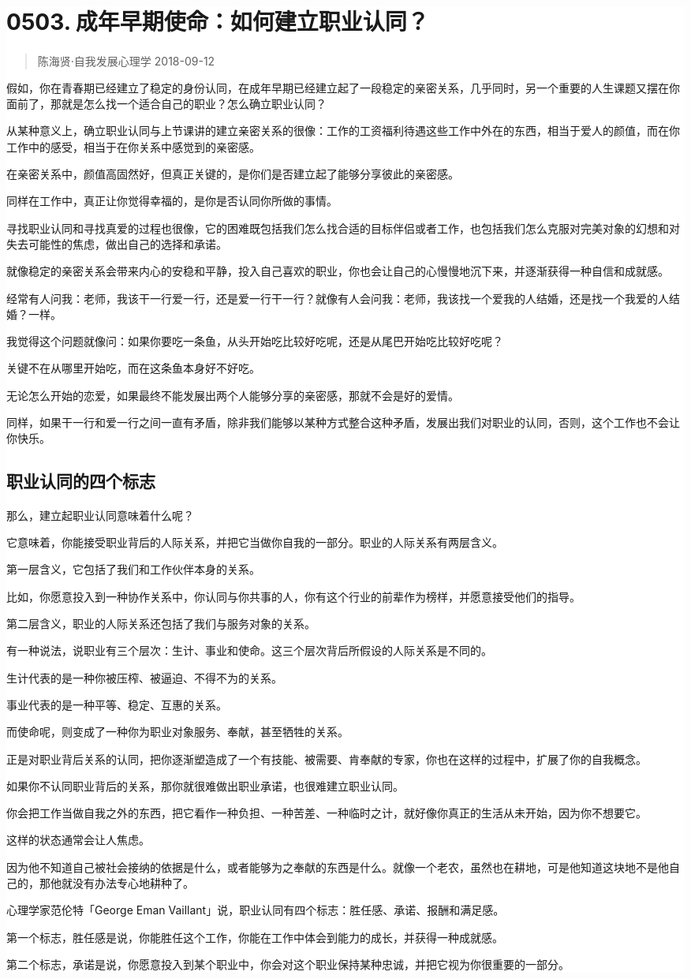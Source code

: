 # 0503. 成年早期使命：如何建立职业认同？
> 陈海贤·自我发展心理学
2018-09-12

假如，你在青春期已经建立了稳定的身份认同，在成年早期已经建立起了一段稳定的亲密关系，几乎同时，另一个重要的人生课题又摆在你面前了，那就是怎么找一个适合自己的职业？怎么确立职业认同？

从某种意义上，确立职业认同与上节课讲的建立亲密关系的很像：工作的工资福利待遇这些工作中外在的东西，相当于爱人的颜值，而在你工作中的感受，相当于在你关系中感觉到的亲密感。

在亲密关系中，颜值高固然好，但真正关键的，是你们是否建立起了能够分享彼此的亲密感。

同样在工作中，真正让你觉得幸福的，是你是否认同你所做的事情。

寻找职业认同和寻找真爱的过程也很像，它的困难既包括我们怎么找合适的目标伴侣或者工作，也包括我们怎么克服对完美对象的幻想和对失去可能性的焦虑，做出自己的选择和承诺。

就像稳定的亲密关系会带来内心的安稳和平静，投入自己喜欢的职业，你也会让自己的心慢慢地沉下来，并逐渐获得一种自信和成就感。

经常有人问我：老师，我该干一行爱一行，还是爱一行干一行？就像有人会问我：老师，我该找一个爱我的人结婚，还是找一个我爱的人结婚？一样。

我觉得这个问题就像问：如果你要吃一条鱼，从头开始吃比较好吃呢，还是从尾巴开始吃比较好吃呢？

关键不在从哪里开始吃，而在这条鱼本身好不好吃。

无论怎么开始的恋爱，如果最终不能发展出两个人能够分享的亲密感，那就不会是好的爱情。

同样，如果干一行和爱一行之间一直有矛盾，除非我们能够以某种方式整合这种矛盾，发展出我们对职业的认同，否则，这个工作也不会让你快乐。

## 职业认同的四个标志
那么，建立起职业认同意味着什么呢？

它意味着，你能接受职业背后的人际关系，并把它当做你自我的一部分。职业的人际关系有两层含义。

第一层含义，它包括了我们和工作伙伴本身的关系。

比如，你愿意投入到一种协作关系中，你认同与你共事的人，你有这个行业的前辈作为榜样，并愿意接受他们的指导。

第二层含义，职业的人际关系还包括了我们与服务对象的关系。

有一种说法，说职业有三个层次：生计、事业和使命。这三个层次背后所假设的人际关系是不同的。

生计代表的是一种你被压榨、被逼迫、不得不为的关系。

事业代表的是一种平等、稳定、互惠的关系。

而使命呢，则变成了一种你为职业对象服务、奉献，甚至牺牲的关系。

正是对职业背后关系的认同，把你逐渐塑造成了一个有技能、被需要、肯奉献的专家，你也在这样的过程中，扩展了你的自我概念。

如果你不认同职业背后的关系，那你就很难做出职业承诺，也很难建立职业认同。

你会把工作当做自我之外的东西，把它看作一种负担、一种苦差、一种临时之计，就好像你真正的生活从未开始，因为你不想要它。

这样的状态通常会让人焦虑。

因为他不知道自己被社会接纳的依据是什么，或者能够为之奉献的东西是什么。就像一个老农，虽然也在耕地，可是他知道这块地不是他自己的，那他就没有办法专心地耕种了。

心理学家范伦特「George Eman Vaillant」说，职业认同有四个标志：胜任感、承诺、报酬和满足感。

第一个标志，胜任感是说，你能胜任这个工作，你能在工作中体会到能力的成长，并获得一种成就感。

第二个标志，承诺是说，你愿意投入到某个职业中，你会对这个职业保持某种忠诚，并把它视为你很重要的一部分。
